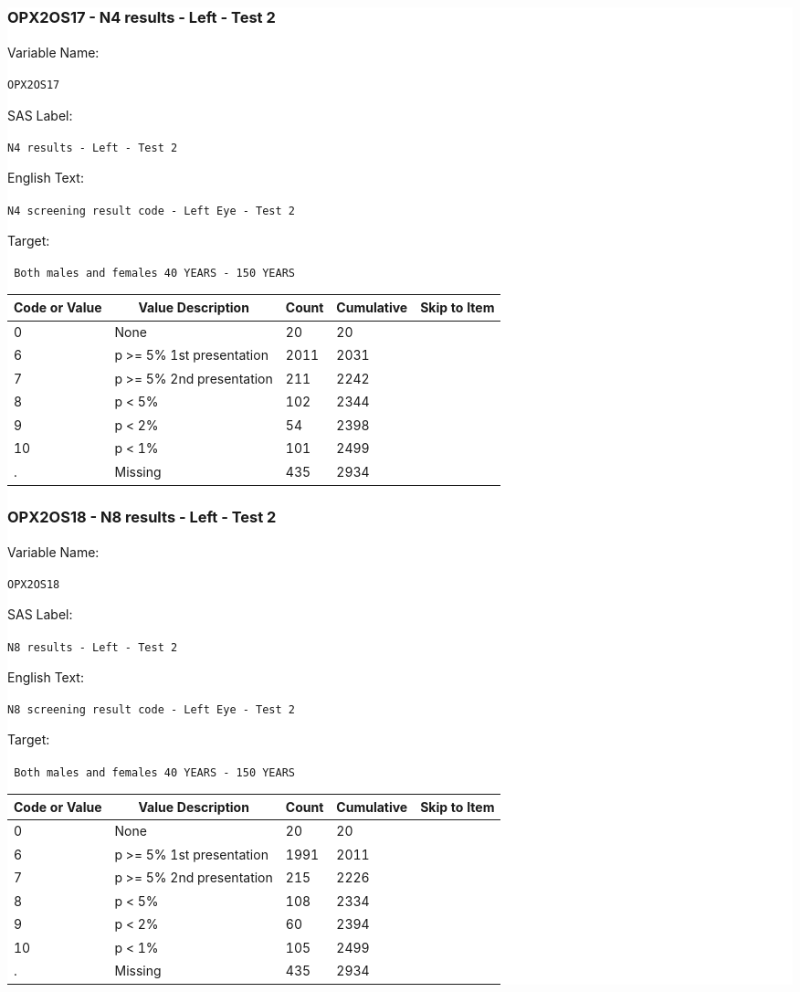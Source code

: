 ### OPX2OS17 - N4 results - Left - Test 2

Variable Name:

    OPX2OS17
SAS Label:

    N4 results - Left - Test 2
English Text:

    N4 screening result code - Left Eye - Test 2
Target:

     Both males and females 40 YEARS - 150 YEARS
Code or Value | Value Description | Count | Cumulative | Skip to Item  
---|---|---|---|---  
0 | None | 20 | 20 |   
6 | p >= 5% 1st presentation | 2011 | 2031 |   
7 | p >= 5% 2nd presentation | 211 | 2242 |   
8 | p < 5% | 102 | 2344 |   
9 | p < 2% | 54 | 2398 |   
10 | p < 1% | 101 | 2499 |   
. | Missing | 435 | 2934 |   
  
### OPX2OS18 - N8 results - Left - Test 2

Variable Name:

    OPX2OS18
SAS Label:

    N8 results - Left - Test 2
English Text:

    N8 screening result code - Left Eye - Test 2
Target:

     Both males and females 40 YEARS - 150 YEARS
Code or Value | Value Description | Count | Cumulative | Skip to Item  
---|---|---|---|---  
0 | None | 20 | 20 |   
6 | p >= 5% 1st presentation | 1991 | 2011 |   
7 | p >= 5% 2nd presentation | 215 | 2226 |   
8 | p < 5% | 108 | 2334 |   
9 | p < 2% | 60 | 2394 |   
10 | p < 1% | 105 | 2499 |   
. | Missing | 435 | 2934 | 

